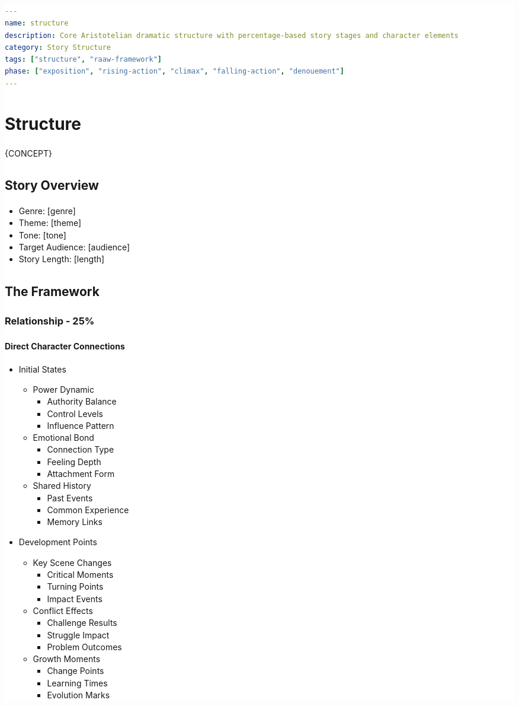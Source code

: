 ```yaml
---
name: structure
description: Core Aristotelian dramatic structure with percentage-based story stages and character elements
category: Story Structure
tags: ["structure", "raaw-framework"]
phase: ["exposition", "rising-action", "climax", "falling-action", "denouement"]
---
```


# Structure

{CONCEPT}

## Story Overview

* Genre: [genre]
* Theme: [theme]
* Tone: [tone]
* Target Audience: [audience]
* Story Length: [length]

## The Framework

### Relationship - 25%

#### Direct Character Connections

* Initial States
  * Power Dynamic
    * Authority Balance
    * Control Levels
    * Influence Pattern
  * Emotional Bond
    * Connection Type
    * Feeling Depth
    * Attachment Form
  * Shared History
    * Past Events
    * Common Experience
    * Memory Links

* Development Points
  * Key Scene Changes
    * Critical Moments
    * Turning Points
    * Impact Events
  * Conflict Effects
    * Challenge Results
    * Struggle Impact
    * Problem Outcomes
  * Growth Moments
    * Change Points
    * Learning Times
    * Evolution Marks
